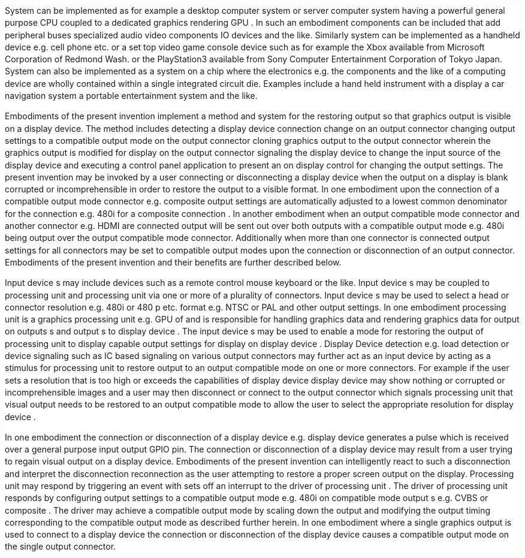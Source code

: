 System can be implemented as for example a desktop computer system or server computer system having a powerful general purpose CPU coupled to a dedicated graphics rendering GPU . In such an embodiment components can be included that add peripheral buses specialized audio video components IO devices and the like. Similarly system can be implemented as a handheld device e.g. cell phone etc. or a set top video game console device such as for example the Xbox available from Microsoft Corporation of Redmond Wash. or the PlayStation3 available from Sony Computer Entertainment Corporation of Tokyo Japan. System can also be implemented as a system on a chip where the electronics e.g. the components and the like of a computing device are wholly contained within a single integrated circuit die. Examples include a hand held instrument with a display a car navigation system a portable entertainment system and the like.

Embodiments of the present invention implement a method and system for the restoring output so that graphics output is visible on a display device. The method includes detecting a display device connection change on an output connector changing output settings to a compatible output mode on the output connector cloning graphics output to the output connector wherein the graphics output is modified for display on the output connector signaling the display device to change the input source of the display device and executing a control panel application to present an on display control for changing the output settings. The present invention may be invoked by a user connecting or disconnecting a display device when the output on a display is blank corrupted or incomprehensible in order to restore the output to a visible format. In one embodiment upon the connection of a compatible output mode connector e.g. composite output settings are automatically adjusted to a lowest common denominator for the connection e.g. 480i for a composite connection . In another embodiment when an output compatible mode connector and another connector e.g. HDMI are connected output will be sent out over both outputs with a compatible output mode e.g. 480i being output over the output compatible mode connector. Additionally when more than one connector is connected output settings for all connectors may be set to compatible output modes upon the connection or disconnection of an output connector. Embodiments of the present invention and their benefits are further described below.

Input device s may include devices such as a remote control mouse keyboard or the like. Input device s may be coupled to processing unit and processing unit via one or more of a plurality of connectors. Input device s may be used to select a head or connector resolution e.g. 480i or 480 p etc. format e.g. NTSC or PAL and other output settings. In one embodiment processing unit is a graphics processing unit e.g. GPU of and is responsible for handling graphics data and rendering graphics data for output on outputs s and output s to display device . The input device s may be used to enable a mode for restoring the output of processing unit to display capable output settings for display on display device . Display Device detection e.g. load detection or device signaling such as IC based signaling on various output connectors may further act as an input device by acting as a stimulus for processing unit to restore output to an output compatible mode on one or more connectors. For example if the user sets a resolution that is too high or exceeds the capabilities of display device display device may show nothing or corrupted or incomprehensible images and a user may then disconnect or connect to the output connector which signals processing unit that visual output needs to be restored to an output compatible mode to allow the user to select the appropriate resolution for display device .

In one embodiment the connection or disconnection of a display device e.g. display device generates a pulse which is received over a general purpose input output GPIO pin. The connection or disconnection of a display device may result from a user trying to regain visual output on a display device. Embodiments of the present invention can intelligently react to such a disconnection and interpret the disconnection reconnection as the user attempting to restore a proper screen output on the display. Processing unit may respond by triggering an event with sets off an interrupt to the driver of processing unit . The driver of processing unit responds by configuring output settings to a compatible output mode e.g. 480i on compatible mode output s e.g. CVBS or composite . The driver may achieve a compatible output mode by scaling down the output and modifying the output timing corresponding to the compatible output mode as described further herein. In one embodiment where a single graphics output is used to connect to a display device the connection or disconnection of the display device causes a compatible output mode on the single output connector.
